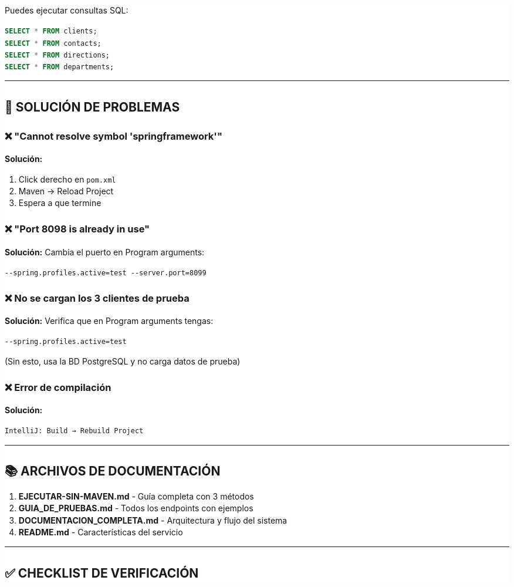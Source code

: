 Puedes ejecutar consultas SQL:
```sql
SELECT * FROM clients;
SELECT * FROM contacts;
SELECT * FROM directions;
SELECT * FROM departments;
```

---

## 🐛 SOLUCIÓN DE PROBLEMAS

### ❌ "Cannot resolve symbol 'springframework'"
**Solución:**
1. Click derecho en `pom.xml`
2. Maven → Reload Project
3. Espera a que termine

### ❌ "Port 8098 is already in use"
**Solución:**
Cambia el puerto en Program arguments:
```
--spring.profiles.active=test --server.port=8099
```

### ❌ No se cargan los 3 clientes de prueba
**Solución:**
Verifica que en Program arguments tengas:
```
--spring.profiles.active=test
```
(Sin esto, usa la BD PostgreSQL y no carga datos de prueba)

### ❌ Error de compilación
**Solución:**
```
IntelliJ: Build → Rebuild Project
```

---

## 📚 ARCHIVOS DE DOCUMENTACIÓN

1. **EJECUTAR-SIN-MAVEN.md** - Guía completa con 3 métodos
2. **GUIA_DE_PRUEBAS.md** - Todos los endpoints con ejemplos
3. **DOCUMENTACION_COMPLETA.md** - Arquitectura y flujo del sistema
4. **README.md** - Características del servicio

---

## ✅ CHECKLIST DE VERIFICACIÓN
